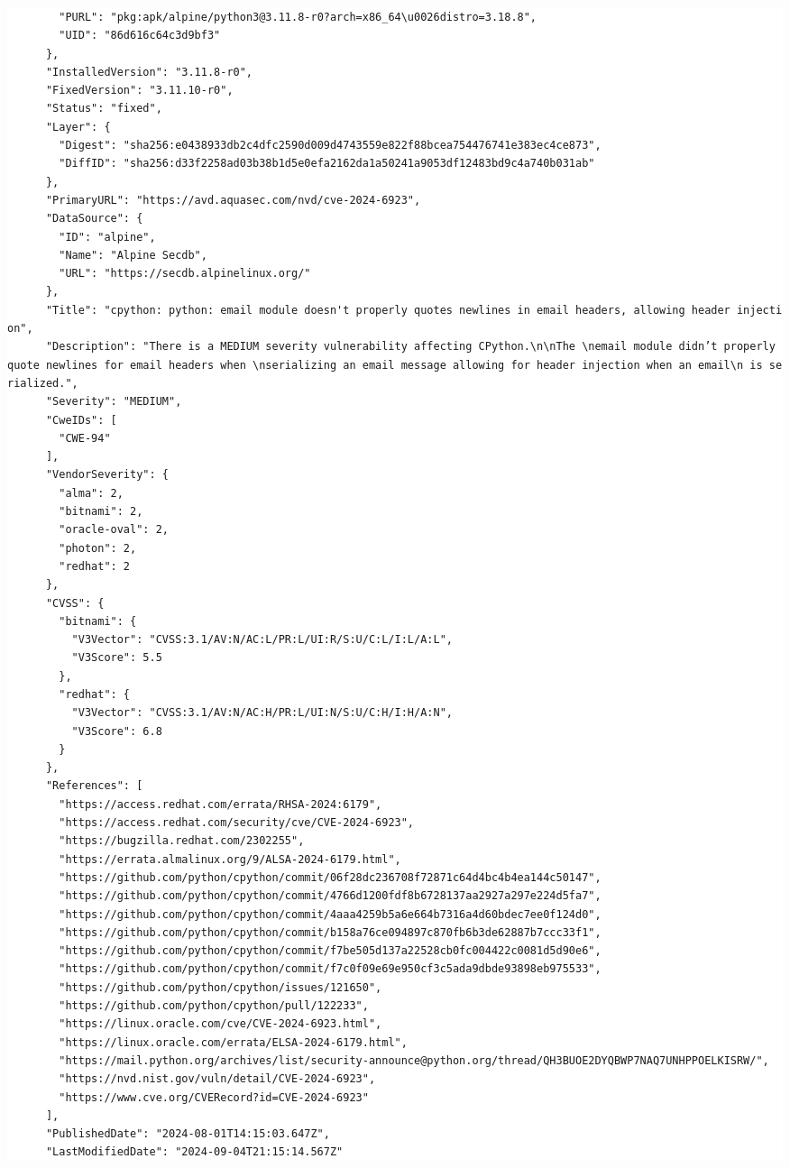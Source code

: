             "PURL": "pkg:apk/alpine/python3@3.11.8-r0?arch=x86_64\u0026distro=3.18.8",
            "UID": "86d616c64c3d9bf3"
          },
          "InstalledVersion": "3.11.8-r0",
          "FixedVersion": "3.11.10-r0",
          "Status": "fixed",
          "Layer": {
            "Digest": "sha256:e0438933db2c4dfc2590d009d4743559e822f88bcea754476741e383ec4ce873",
            "DiffID": "sha256:d33f2258ad03b38b1d5e0efa2162da1a50241a9053df12483bd9c4a740b031ab"
          },
          "PrimaryURL": "https://avd.aquasec.com/nvd/cve-2024-6923",
          "DataSource": {
            "ID": "alpine",
            "Name": "Alpine Secdb",
            "URL": "https://secdb.alpinelinux.org/"
          },
          "Title": "cpython: python: email module doesn't properly quotes newlines in email headers, allowing header injection",
          "Description": "There is a MEDIUM severity vulnerability affecting CPython.\n\nThe \nemail module didn’t properly quote newlines for email headers when \nserializing an email message allowing for header injection when an email\n is serialized.",
          "Severity": "MEDIUM",
          "CweIDs": [
            "CWE-94"
          ],
          "VendorSeverity": {
            "alma": 2,
            "bitnami": 2,
            "oracle-oval": 2,
            "photon": 2,
            "redhat": 2
          },
          "CVSS": {
            "bitnami": {
              "V3Vector": "CVSS:3.1/AV:N/AC:L/PR:L/UI:R/S:U/C:L/I:L/A:L",
              "V3Score": 5.5
            },
            "redhat": {
              "V3Vector": "CVSS:3.1/AV:N/AC:H/PR:L/UI:N/S:U/C:H/I:H/A:N",
              "V3Score": 6.8
            }
          },
          "References": [
            "https://access.redhat.com/errata/RHSA-2024:6179",
            "https://access.redhat.com/security/cve/CVE-2024-6923",
            "https://bugzilla.redhat.com/2302255",
            "https://errata.almalinux.org/9/ALSA-2024-6179.html",
            "https://github.com/python/cpython/commit/06f28dc236708f72871c64d4bc4b4ea144c50147",
            "https://github.com/python/cpython/commit/4766d1200fdf8b6728137aa2927a297e224d5fa7",
            "https://github.com/python/cpython/commit/4aaa4259b5a6e664b7316a4d60bdec7ee0f124d0",
            "https://github.com/python/cpython/commit/b158a76ce094897c870fb6b3de62887b7ccc33f1",
            "https://github.com/python/cpython/commit/f7be505d137a22528cb0fc004422c0081d5d90e6",
            "https://github.com/python/cpython/commit/f7c0f09e69e950cf3c5ada9dbde93898eb975533",
            "https://github.com/python/cpython/issues/121650",
            "https://github.com/python/cpython/pull/122233",
            "https://linux.oracle.com/cve/CVE-2024-6923.html",
            "https://linux.oracle.com/errata/ELSA-2024-6179.html",
            "https://mail.python.org/archives/list/security-announce@python.org/thread/QH3BUOE2DYQBWP7NAQ7UNHPPOELKISRW/",
            "https://nvd.nist.gov/vuln/detail/CVE-2024-6923",
            "https://www.cve.org/CVERecord?id=CVE-2024-6923"
          ],
          "PublishedDate": "2024-08-01T14:15:03.647Z",
          "LastModifiedDate": "2024-09-04T21:15:14.567Z"